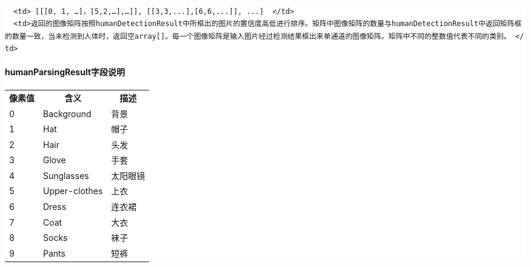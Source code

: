       <td> [[[0, 1, …]，[5,2,…],…]], [[3,3,...],[6,6,...]], ...]  </td>
      <td>返回的图像矩阵按照humanDetectionResult中所框出的图片的置信度高低进行排序。矩阵中图像矩阵的数量与humanDetectionResult中返回矩阵框的数量一致，当未检测到人体时，返回空array[]。每一个图像矩阵是输入图片经过检测结果框出来单通道的图像矩阵。矩阵中不同的整数值代表不同的类别。 </td>
   </tr>
</table>

#### humanParsingResult字段说明
<table>
   <tr>
      <th>像素值</th>
      <th>含义</th>
      <th>描述</th>
   </tr>
   <tr>
      <td>0</td>
      <td>Background</td>
      <td>背景</td>
   </tr>
   <tr>
      <td>1</td>
      <td>Hat</td>
      <td>帽子</td>
   </tr>
   <tr>
      <td>2</td>
      <td>Hair</td>
      <td>头发</td>
   </tr>
   <tr>
      <td>3</td>
      <td>Glove</td>
      <td>手套</td>
   </tr>
   <tr>
      <td>4</td>
      <td>Sunglasses</td>
      <td>太阳眼镜</td>
   </tr>
   <tr>
      <td>5</td>
      <td>Upper-clothes</td>
      <td>上衣</td>
   </tr>
   <tr>
      <td>6</td>
      <td>Dress</td>
      <td>连衣裙</td>
   </tr>
   <tr>
      <td>7</td>
      <td>Coat</td>
      <td>大衣</td>
   </tr>
   <tr>
      <td>8</td>
      <td>Socks</td>
      <td>袜子</td>
   </tr>
   <tr>
      <td>9</td>
      <td>Pants</td>
      <td>短裤</td>
   </tr>
   <tr>